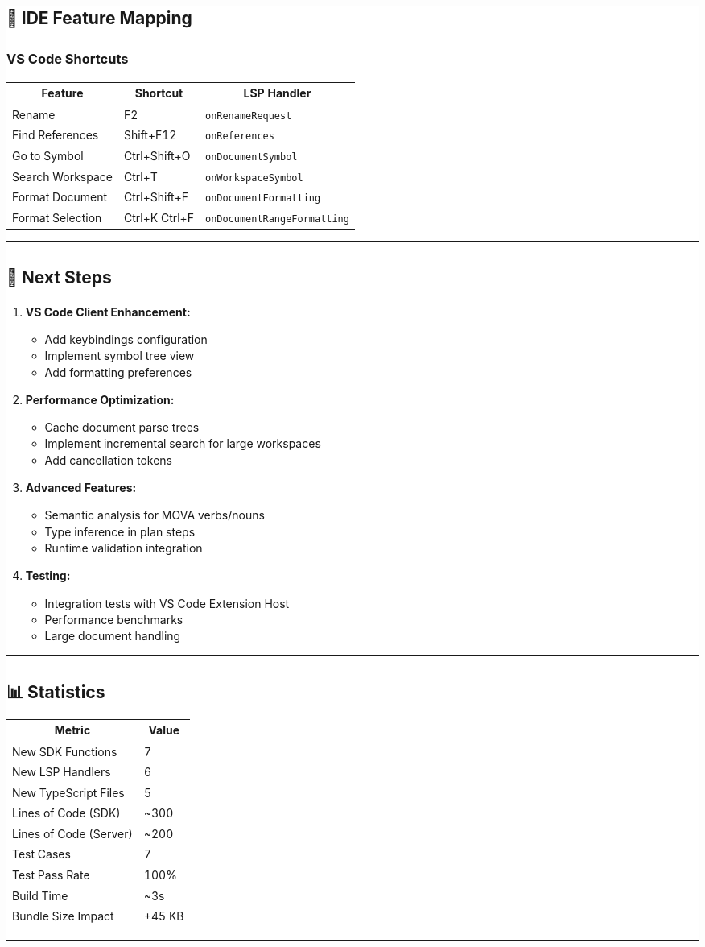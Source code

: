 
## 🎯 IDE Feature Mapping

### VS Code Shortcuts

| Feature | Shortcut | LSP Handler |
|---------|----------|-------------|
| Rename | F2 | `onRenameRequest` |
| Find References | Shift+F12 | `onReferences` |
| Go to Symbol | Ctrl+Shift+O | `onDocumentSymbol` |
| Search Workspace | Ctrl+T | `onWorkspaceSymbol` |
| Format Document | Ctrl+Shift+F | `onDocumentFormatting` |
| Format Selection | Ctrl+K Ctrl+F | `onDocumentRangeFormatting` |

---

## 🚀 Next Steps

1. **VS Code Client Enhancement:**
   - Add keybindings configuration
   - Implement symbol tree view
   - Add formatting preferences

2. **Performance Optimization:**
   - Cache document parse trees
   - Implement incremental search for large workspaces
   - Add cancellation tokens

3. **Advanced Features:**
   - Semantic analysis for MOVA verbs/nouns
   - Type inference in plan steps
   - Runtime validation integration

4. **Testing:**
   - Integration tests with VS Code Extension Host
   - Performance benchmarks
   - Large document handling

---

## 📊 Statistics

| Metric | Value |
|--------|-------|
| New SDK Functions | 7 |
| New LSP Handlers | 6 |
| New TypeScript Files | 5 |
| Lines of Code (SDK) | ~300 |
| Lines of Code (Server) | ~200 |
| Test Cases | 7 |
| Test Pass Rate | 100% |
| Build Time | ~3s |
| Bundle Size Impact | +45 KB |

---